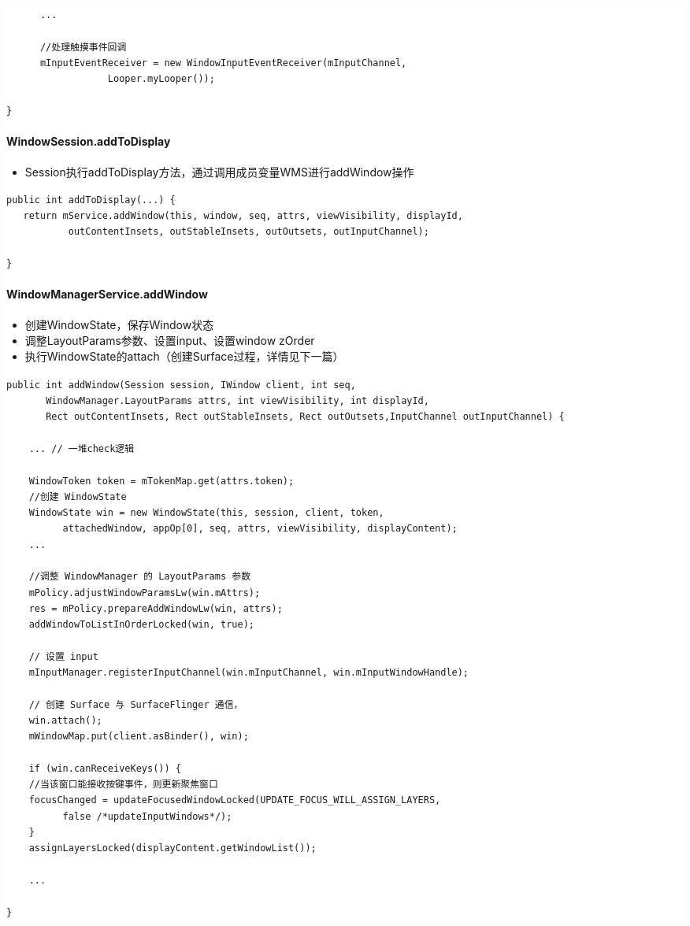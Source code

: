 ```
      ...

      //处理触摸事件回调
      mInputEventReceiver = new WindowInputEventReceiver(mInputChannel,
                  Looper.myLooper());

}

```

#### WindowSession.addToDisplay
* Session执行addToDisplay方法，通过调用成员变量WMS进行addWindow操作

```
public int addToDisplay(...) {
   return mService.addWindow(this, window, seq, attrs, viewVisibility, displayId,
           outContentInsets, outStableInsets, outOutsets, outInputChannel);

}

```

#### WindowManagerService.addWindow
* 创建WindowState，保存Window状态
* 调整LayoutParams参数、设置input、设置window zOrder
* 执行WindowState的attach（创建Surface过程，详情见下一篇）

```
public int addWindow(Session session, IWindow client, int seq,
       WindowManager.LayoutParams attrs, int viewVisibility, int displayId,
       Rect outContentInsets, Rect outStableInsets, Rect outOutsets,InputChannel outInputChannel) {
   
    ... // 一堆check逻辑

    WindowToken token = mTokenMap.get(attrs.token);
    //创建 WindowState
    WindowState win = new WindowState(this, session, client, token,
          attachedWindow, appOp[0], seq, attrs, viewVisibility, displayContent);
    ...

    //调整 WindowManager 的 LayoutParams 参数
    mPolicy.adjustWindowParamsLw(win.mAttrs);
    res = mPolicy.prepareAddWindowLw(win, attrs);
    addWindowToListInOrderLocked(win, true);

    // 设置 input
    mInputManager.registerInputChannel(win.mInputChannel, win.mInputWindowHandle);

    // 创建 Surface 与 SurfaceFlinger 通信，
    win.attach();
    mWindowMap.put(client.asBinder(), win);
        
    if (win.canReceiveKeys()) {
    //当该窗口能接收按键事件，则更新聚焦窗口
    focusChanged = updateFocusedWindowLocked(UPDATE_FOCUS_WILL_ASSIGN_LAYERS,
          false /*updateInputWindows*/);
    }
    assignLayersLocked(displayContent.getWindowList());

    ...

}

```
